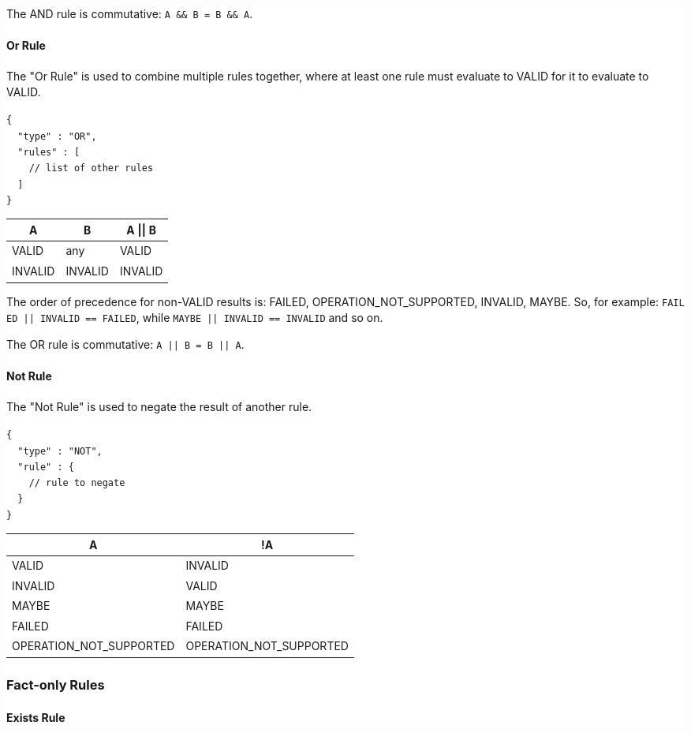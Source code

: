 The AND rule is commutative: `A && B = B && A`.

#### Or Rule

The "Or Rule" is used to combine multiple rules together, 
where at least one rule must evaluate to VALID for it to evaluate to VALID.

```json5
{
  "type" : "OR",
  "rules" : [
    // list of other rules
  ]
}
```

| A       | B       | A \|\| B |
|---------|---------|----------|
| VALID   | any     | VALID    |
| INVALID | INVALID | INVALID  |

The order of precedence for non-VALID results is: FAILED, OPERATION_NOT_SUPPORTED, INVALID, MAYBE.
So, for example: `FAILED || INVALID == FAILED`, while `MAYBE || INVALID == INVALID` and so on. 

The OR rule is commutative: `A || B = B || A`.

#### Not Rule

The "Not Rule" is used to negate the result of another rule.

```json5
{
  "type" : "NOT",
  "rule" : {
    // rule to negate
  }
}
```

| A                       | !A                      |
|-------------------------|-------------------------|
| VALID                   | INVALID                 |
| INVALID                 | VALID                   |
| MAYBE                   | MAYBE                   |
| FAILED                  | FAILED                  |
| OPERATION_NOT_SUPPORTED | OPERATION_NOT_SUPPORTED |

### Fact-only Rules

#### Exists Rule
